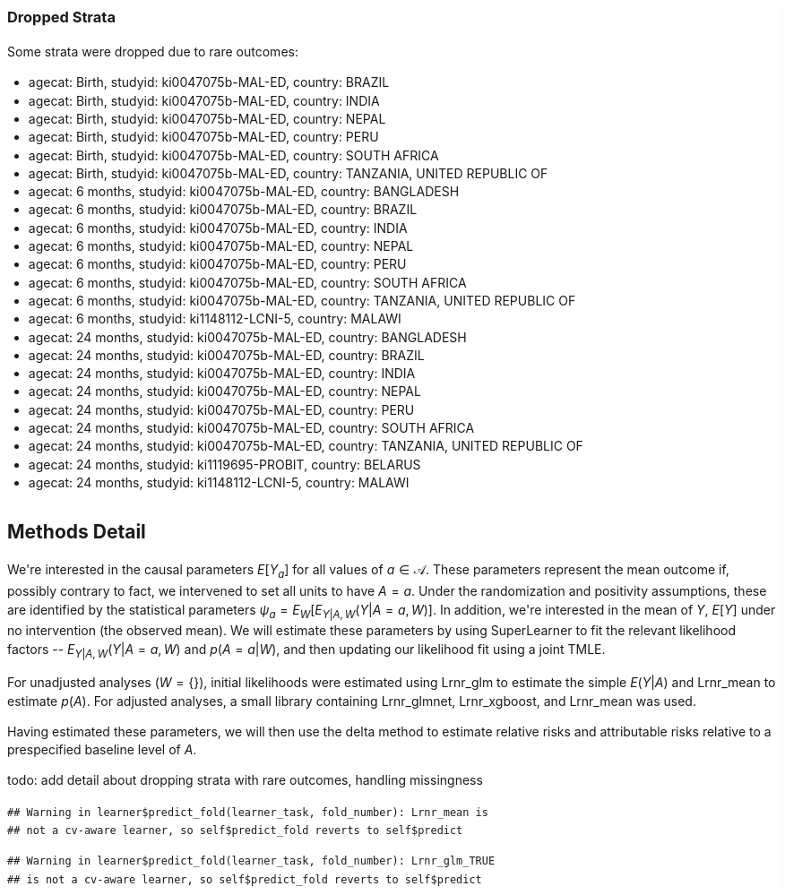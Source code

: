 ### Dropped Strata

Some strata were dropped due to rare outcomes:

* agecat: Birth, studyid: ki0047075b-MAL-ED, country: BRAZIL
* agecat: Birth, studyid: ki0047075b-MAL-ED, country: INDIA
* agecat: Birth, studyid: ki0047075b-MAL-ED, country: NEPAL
* agecat: Birth, studyid: ki0047075b-MAL-ED, country: PERU
* agecat: Birth, studyid: ki0047075b-MAL-ED, country: SOUTH AFRICA
* agecat: Birth, studyid: ki0047075b-MAL-ED, country: TANZANIA, UNITED REPUBLIC OF
* agecat: 6 months, studyid: ki0047075b-MAL-ED, country: BANGLADESH
* agecat: 6 months, studyid: ki0047075b-MAL-ED, country: BRAZIL
* agecat: 6 months, studyid: ki0047075b-MAL-ED, country: INDIA
* agecat: 6 months, studyid: ki0047075b-MAL-ED, country: NEPAL
* agecat: 6 months, studyid: ki0047075b-MAL-ED, country: PERU
* agecat: 6 months, studyid: ki0047075b-MAL-ED, country: SOUTH AFRICA
* agecat: 6 months, studyid: ki0047075b-MAL-ED, country: TANZANIA, UNITED REPUBLIC OF
* agecat: 6 months, studyid: ki1148112-LCNI-5, country: MALAWI
* agecat: 24 months, studyid: ki0047075b-MAL-ED, country: BANGLADESH
* agecat: 24 months, studyid: ki0047075b-MAL-ED, country: BRAZIL
* agecat: 24 months, studyid: ki0047075b-MAL-ED, country: INDIA
* agecat: 24 months, studyid: ki0047075b-MAL-ED, country: NEPAL
* agecat: 24 months, studyid: ki0047075b-MAL-ED, country: PERU
* agecat: 24 months, studyid: ki0047075b-MAL-ED, country: SOUTH AFRICA
* agecat: 24 months, studyid: ki0047075b-MAL-ED, country: TANZANIA, UNITED REPUBLIC OF
* agecat: 24 months, studyid: ki1119695-PROBIT, country: BELARUS
* agecat: 24 months, studyid: ki1148112-LCNI-5, country: MALAWI

## Methods Detail

We're interested in the causal parameters $E[Y_a]$ for all values of $a \in \mathcal{A}$. These parameters represent the mean outcome if, possibly contrary to fact, we intervened to set all units to have $A=a$. Under the randomization and positivity assumptions, these are identified by the statistical parameters $\psi_a=E_W[E_{Y|A,W}(Y|A=a,W)]$.  In addition, we're interested in the mean of $Y$, $E[Y]$ under no intervention (the observed mean). We will estimate these parameters by using SuperLearner to fit the relevant likelihood factors -- $E_{Y|A,W}(Y|A=a,W)$ and $p(A=a|W)$, and then updating our likelihood fit using a joint TMLE.

For unadjusted analyses ($W=\{\}$), initial likelihoods were estimated using Lrnr_glm to estimate the simple $E(Y|A)$ and Lrnr_mean to estimate $p(A)$. For adjusted analyses, a small library containing Lrnr_glmnet, Lrnr_xgboost, and Lrnr_mean was used.

Having estimated these parameters, we will then use the delta method to estimate relative risks and attributable risks relative to a prespecified baseline level of $A$.

todo: add detail about dropping strata with rare outcomes, handling missingness



```
## Warning in learner$predict_fold(learner_task, fold_number): Lrnr_mean is
## not a cv-aware learner, so self$predict_fold reverts to self$predict
```

```
## Warning in learner$predict_fold(learner_task, fold_number): Lrnr_glm_TRUE
## is not a cv-aware learner, so self$predict_fold reverts to self$predict
```
